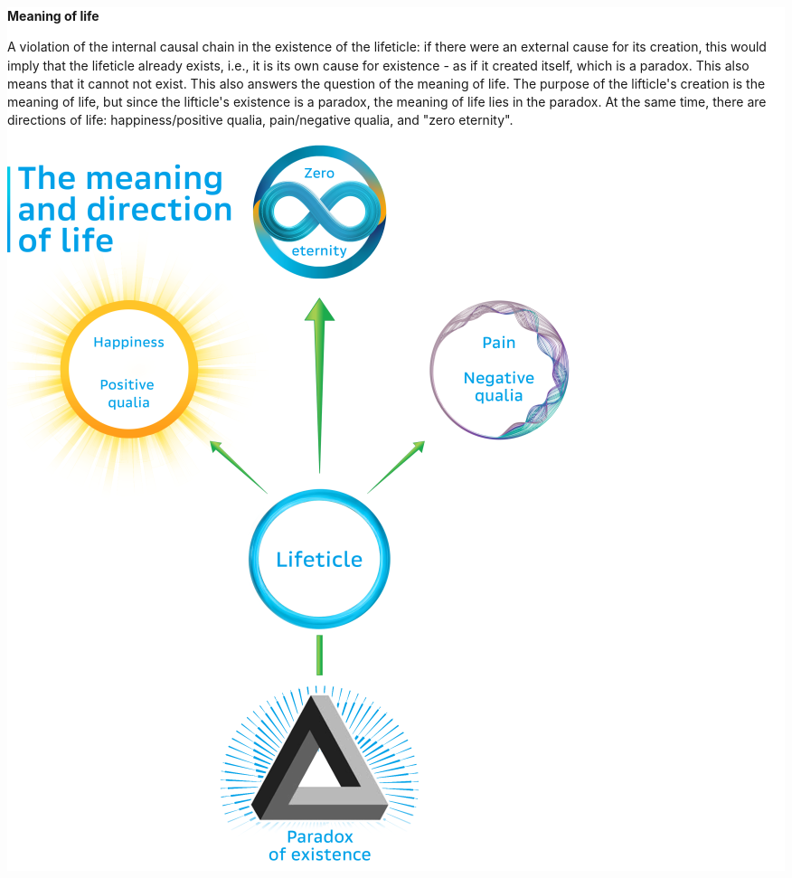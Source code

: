 **Meaning of life**

A violation of the internal causal chain in the existence of the lifeticle: if there were an external cause for its creation, this would imply that the lifeticle already exists, i.e., it is its own cause for existence - as if it created itself, which is a paradox.
This also means that it cannot not exist.
This also answers the question of the meaning of life.
The purpose of the lifticle's creation is the meaning of life, but since the lifticle's existence is a paradox, the meaning of life lies in the paradox.
At the same time, there are directions of life: happiness/positive qualia, pain/negative qualia, and "zero eternity".

<img src="https://github.com/justnonamenoname/lifeticle/blob/main/images/modellife.png">
